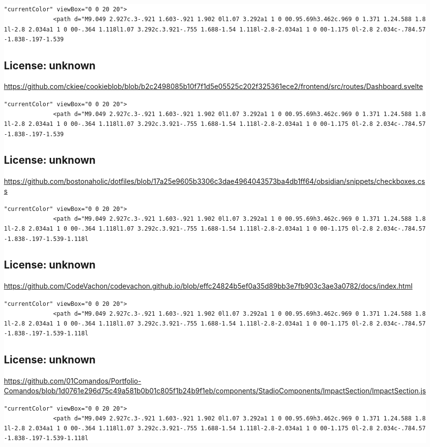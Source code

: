 ```
"currentColor" viewBox="0 0 20 20">
              <path d="M9.049 2.927c.3-.921 1.603-.921 1.902 0l1.07 3.292a1 1 0 00.95.69h3.462c.969 0 1.371 1.24.588 1.81l-2.8 2.034a1 1 0 00-.364 1.118l1.07 3.292c.3.921-.755 1.688-1.54 1.118l-2.8-2.034a1 1 0 00-1.175 0l-2.8 2.034c-.784.57-1.838-.197-1.539
```


## License: unknown
https://github.com/ckiee/cookieblob/blob/b2c2498085b10f7f1d5e05525c202f325361ece2/frontend/src/routes/Dashboard.svelte

```
"currentColor" viewBox="0 0 20 20">
              <path d="M9.049 2.927c.3-.921 1.603-.921 1.902 0l1.07 3.292a1 1 0 00.95.69h3.462c.969 0 1.371 1.24.588 1.81l-2.8 2.034a1 1 0 00-.364 1.118l1.07 3.292c.3.921-.755 1.688-1.54 1.118l-2.8-2.034a1 1 0 00-1.175 0l-2.8 2.034c-.784.57-1.838-.197-1.539
```


## License: unknown
https://github.com/bostonaholic/dotfiles/blob/17a25e9605b3306c3dae4964043573ba4db1ff64/obsidian/snippets/checkboxes.css

```
"currentColor" viewBox="0 0 20 20">
              <path d="M9.049 2.927c.3-.921 1.603-.921 1.902 0l1.07 3.292a1 1 0 00.95.69h3.462c.969 0 1.371 1.24.588 1.81l-2.8 2.034a1 1 0 00-.364 1.118l1.07 3.292c.3.921-.755 1.688-1.54 1.118l-2.8-2.034a1 1 0 00-1.175 0l-2.8 2.034c-.784.57-1.838-.197-1.539-1.118l
```


## License: unknown
https://github.com/CodeVachon/codevachon.github.io/blob/effc24824b5ef0a35d89bb3e7fb903c3ae3a0782/docs/index.html

```
"currentColor" viewBox="0 0 20 20">
              <path d="M9.049 2.927c.3-.921 1.603-.921 1.902 0l1.07 3.292a1 1 0 00.95.69h3.462c.969 0 1.371 1.24.588 1.81l-2.8 2.034a1 1 0 00-.364 1.118l1.07 3.292c.3.921-.755 1.688-1.54 1.118l-2.8-2.034a1 1 0 00-1.175 0l-2.8 2.034c-.784.57-1.838-.197-1.539-1.118l
```


## License: unknown
https://github.com/01Comandos/Portfolio-Comandos/blob/1d0761e296d75c49a581b0b01c805f1b24b9f1eb/components/StadioComponents/ImpactSection/ImpactSection.js

```
"currentColor" viewBox="0 0 20 20">
              <path d="M9.049 2.927c.3-.921 1.603-.921 1.902 0l1.07 3.292a1 1 0 00.95.69h3.462c.969 0 1.371 1.24.588 1.81l-2.8 2.034a1 1 0 00-.364 1.118l1.07 3.292c.3.921-.755 1.688-1.54 1.118l-2.8-2.034a1 1 0 00-1.175 0l-2.8 2.034c-.784.57-1.838-.197-1.539-1.118l
```
